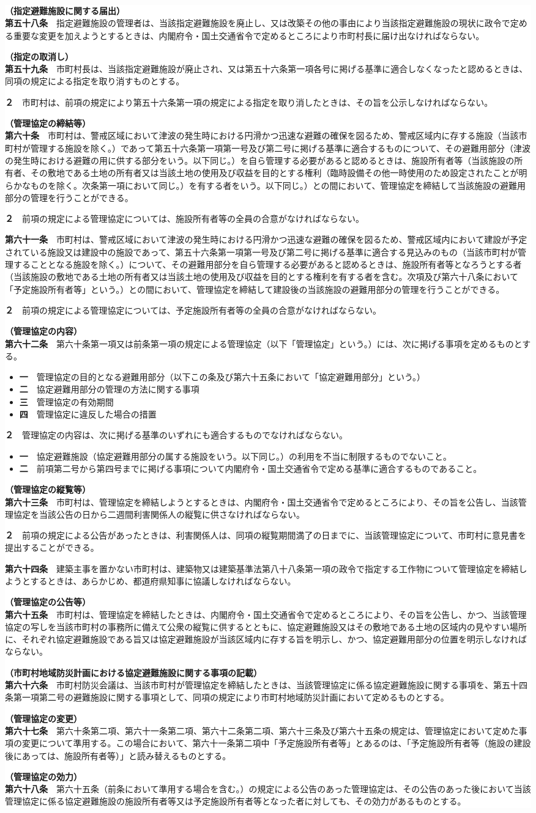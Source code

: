 **（指定避難施設に関する届出）**  
**第五十八条**　指定避難施設の管理者は、当該指定避難施設を廃止し、又は改築その他の事由により当該指定避難施設の現状に政令で定める重要な変更を加えようとするときは、内閣府令・国土交通省令で定めるところにより市町村長に届け出なければならない。  
  
**（指定の取消し）**  
**第五十九条**　市町村長は、当該指定避難施設が廃止され、又は第五十六条第一項各号に掲げる基準に適合しなくなったと認めるときは、同項の規定による指定を取り消すものとする。  
  
**２**　市町村は、前項の規定により第五十六条第一項の規定による指定を取り消したときは、その旨を公示しなければならない。  
  
**（管理協定の締結等）**  
**第六十条**　市町村は、警戒区域において津波の発生時における円滑かつ迅速な避難の確保を図るため、警戒区域内に存する施設（当該市町村が管理する施設を除く。）であって第五十六条第一項第一号及び第二号に掲げる基準に適合するものについて、その避難用部分（津波の発生時における避難の用に供する部分をいう。以下同じ。）を自ら管理する必要があると認めるときは、施設所有者等（当該施設の所有者、その敷地である土地の所有者又は当該土地の使用及び収益を目的とする権利（臨時設備その他一時使用のため設定されたことが明らかなものを除く。次条第一項において同じ。）を有する者をいう。以下同じ。）との間において、管理協定を締結して当該施設の避難用部分の管理を行うことができる。  
  
**２**　前項の規定による管理協定については、施設所有者等の全員の合意がなければならない。  
  
**第六十一条**　市町村は、警戒区域において津波の発生時における円滑かつ迅速な避難の確保を図るため、警戒区域内において建設が予定されている施設又は建設中の施設であって、第五十六条第一項第一号及び第二号に掲げる基準に適合する見込みのもの（当該市町村が管理することとなる施設を除く。）について、その避難用部分を自ら管理する必要があると認めるときは、施設所有者等となろうとする者（当該施設の敷地である土地の所有者又は当該土地の使用及び収益を目的とする権利を有する者を含む。次項及び第六十八条において「予定施設所有者等」という。）との間において、管理協定を締結して建設後の当該施設の避難用部分の管理を行うことができる。  
  
**２**　前項の規定による管理協定については、予定施設所有者等の全員の合意がなければならない。  
  
**（管理協定の内容）**  
**第六十二条**　第六十条第一項又は前条第一項の規定による管理協定（以下「管理協定」という。）には、次に掲げる事項を定めるものとする。  
* **一**　管理協定の目的となる避難用部分（以下この条及び第六十五条において「協定避難用部分」という。）  
* **二**　協定避難用部分の管理の方法に関する事項  
* **三**　管理協定の有効期間  
* **四**　管理協定に違反した場合の措置  
  
**２**　管理協定の内容は、次に掲げる基準のいずれにも適合するものでなければならない。  
* **一**　協定避難施設（協定避難用部分の属する施設をいう。以下同じ。）の利用を不当に制限するものでないこと。  
* **二**　前項第二号から第四号までに掲げる事項について内閣府令・国土交通省令で定める基準に適合するものであること。  
  
**（管理協定の縦覧等）**  
**第六十三条**　市町村は、管理協定を締結しようとするときは、内閣府令・国土交通省令で定めるところにより、その旨を公告し、当該管理協定を当該公告の日から二週間利害関係人の縦覧に供さなければならない。  
  
**２**　前項の規定による公告があったときは、利害関係人は、同項の縦覧期間満了の日までに、当該管理協定について、市町村に意見書を提出することができる。  
  
**第六十四条**　建築主事を置かない市町村は、建築物又は建築基準法第八十八条第一項の政令で指定する工作物について管理協定を締結しようとするときは、あらかじめ、都道府県知事に協議しなければならない。  
  
**（管理協定の公告等）**  
**第六十五条**　市町村は、管理協定を締結したときは、内閣府令・国土交通省令で定めるところにより、その旨を公告し、かつ、当該管理協定の写しを当該市町村の事務所に備えて公衆の縦覧に供するとともに、協定避難施設又はその敷地である土地の区域内の見やすい場所に、それぞれ協定避難施設である旨又は協定避難施設が当該区域内に存する旨を明示し、かつ、協定避難用部分の位置を明示しなければならない。  
  
**（市町村地域防災計画における協定避難施設に関する事項の記載）**  
**第六十六条**　市町村防災会議は、当該市町村が管理協定を締結したときは、当該管理協定に係る協定避難施設に関する事項を、第五十四条第一項第二号の避難施設に関する事項として、同項の規定により市町村地域防災計画において定めるものとする。  
  
**（管理協定の変更）**  
**第六十七条**　第六十条第二項、第六十一条第二項、第六十二条第二項、第六十三条及び第六十五条の規定は、管理協定において定めた事項の変更について準用する。この場合において、第六十一条第二項中「予定施設所有者等」とあるのは、「予定施設所有者等（施設の建設後にあっては、施設所有者等）」と読み替えるものとする。  
  
**（管理協定の効力）**  
**第六十八条**　第六十五条（前条において準用する場合を含む。）の規定による公告のあった管理協定は、その公告のあった後において当該管理協定に係る協定避難施設の施設所有者等又は予定施設所有者等となった者に対しても、その効力があるものとする。  
  